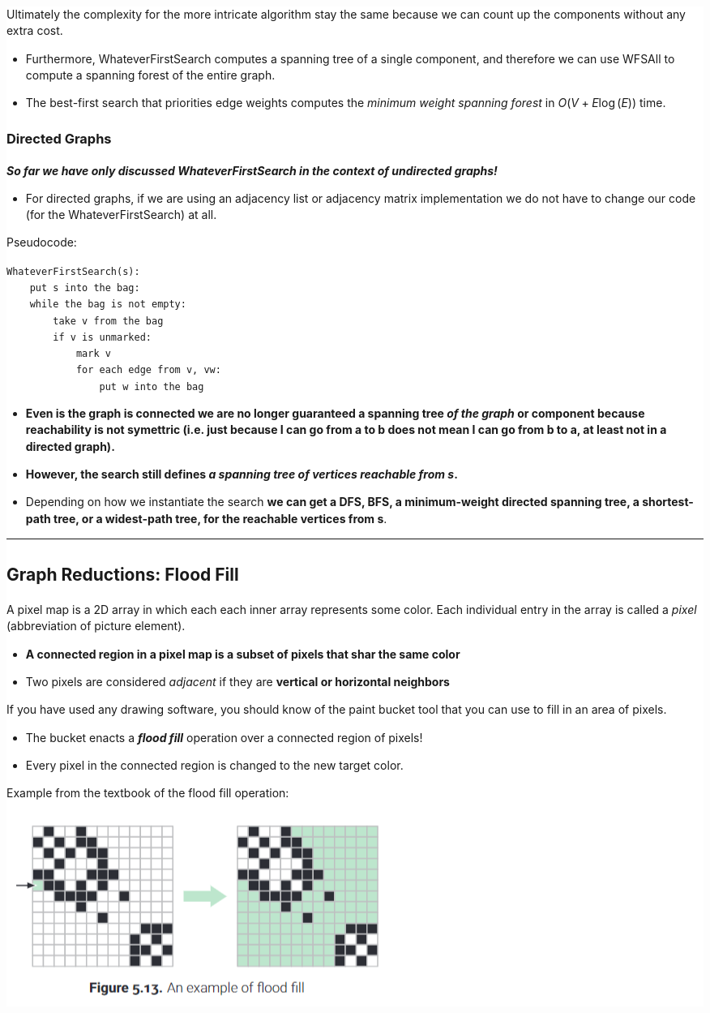 Ultimately the complexity for the more intricate algorithm stay the same because we can count up the components without any extra cost.

- Furthermore, WhateverFirstSearch computes a spanning tree of a single component, and therefore we can use WFSAll to compute a spanning forest of the entire graph.

- The best-first search that priorities edge weights computes the *minimum weight spanning forest* in $O(V + E \log(E))$ time.

### Directed Graphs

***So far we have only discussed WhateverFirstSearch in the context of undirected graphs!***

- For directed graphs, if we are using an adjacency list or adjacency matrix implementation we do not have to change our code (for the WhateverFirstSearch) at all.

Pseudocode:

    WhateverFirstSearch(s):
        put s into the bag:
        while the bag is not empty:
            take v from the bag
            if v is unmarked:
                mark v
                for each edge from v, vw:
                    put w into the bag
    
- **Even is the graph is connected we are no longer guaranteed a spanning tree *of the graph* or component because reachability is not symettric (i.e. just because I can go from a to b does not mean I can go from b to a, at least not in a directed graph).**

- **However, the search still defines *a spanning tree of vertices reachable from s*.**

- Depending on how we instantiate the search **we can get a DFS, BFS, a minimum-weight directed spanning tree, a shortest-path tree, or a widest-path tree, for the reachable vertices from s**.

---

## Graph Reductions: Flood Fill

A pixel map is a 2D array in which each each inner array represents some color. Each individual entry in the array is called a *pixel* (abbreviation of picture element).

- **A connected region in a pixel map is a subset of pixels that shar the same color**

- Two pixels are considered *adjacent* if they are **vertical or horizontal neighbors**

If you have used any drawing software, you should know of the paint bucket tool that you can use to fill in an area of pixels.

- The bucket enacts a ***flood fill*** operation over a connected region of pixels!

- Every pixel in the connected region is changed to the new target color.

Example from the textbook of the flood fill operation:

![Flood Fill Textbook Example](./../images/Flood_Fill_Textbook_Example.PNG)
